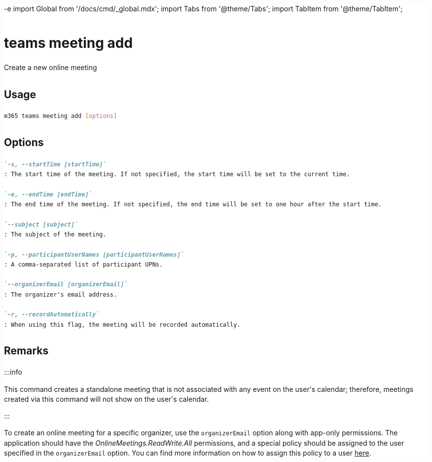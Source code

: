 -e 
import Global from '/docs/cmd/_global.mdx';
import Tabs from '@theme/Tabs';
import TabItem from '@theme/TabItem';

# teams meeting add

Create a new online meeting

## Usage

```sh
m365 teams meeting add [options]
```

## Options

```md definition-list
`-s, --startTime [startTime]`
: The start time of the meeting. If not specified, the start time will be set to the current time.

`-e, --endTime [endTime]`
: The end time of the meeting. If not specified, the end time will be set to one hour after the start time.

`--subject [subject]`
: The subject of the meeting.

`-p, --participantUserNames [participantUserNames]`
: A comma-separated list of participant UPNs.

`--organizerEmail [organizerEmail]`
: The organizer's email address.

`-r, --recordAutomatically`
: When using this flag, the meeting will be recorded automatically.
```

<Global />

## Remarks

:::info

This command creates a standalone meeting that is not associated with any event on the user's calendar; therefore, meetings created via this command will not show on the user's calendar.

:::

To create an online meeting for a specific organizer, use the `organizerEmail` option along with app-only permissions. The application should have the _OnlineMeetings.ReadWrite.All_ permissions, and a special policy should be assigned to the user specified in the `organizerEmail` option. You can find more information on how to assign this policy to a user [here](https://learn.microsoft.com/en-us/graph/EXAMPLE_SECRET_VALUE_PLACEHOLDER).
